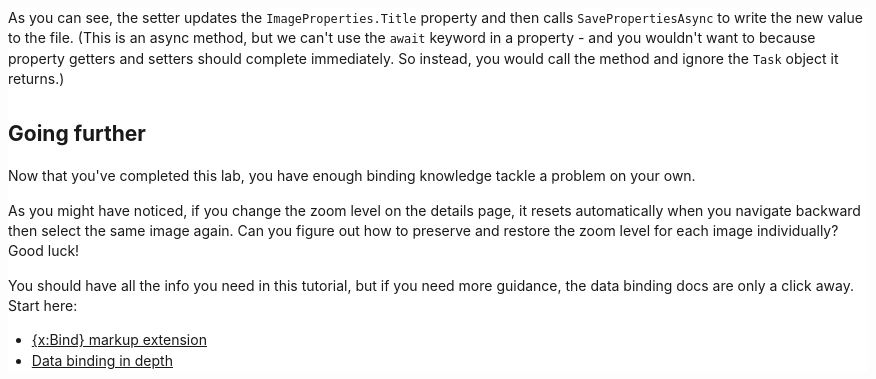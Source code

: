 As you can see, the setter updates the `ImageProperties.Title` property and then calls `SavePropertiesAsync` to write the new value to the file. (This is an async method, but we can't use the `await` keyword in a property - and you wouldn't want to because property getters and setters should complete immediately. So instead, you would call the method and ignore the `Task` object it returns.)

## Going further

Now that you've completed this lab, you have enough binding knowledge tackle a problem on your own.

As you might have noticed, if you change the zoom level on the details page, it resets automatically when you navigate backward then select the same image again. Can you figure out how to preserve and restore the zoom level for each image individually? Good luck!

You should have all the info you need in this tutorial, but if you need more guidance, the data binding docs are only a click away. Start here:

+ [{x:Bind} markup extension](../xaml-platform/x-bind-markup-extension.md)
+ [Data binding in depth](./data-binding-in-depth.md)

